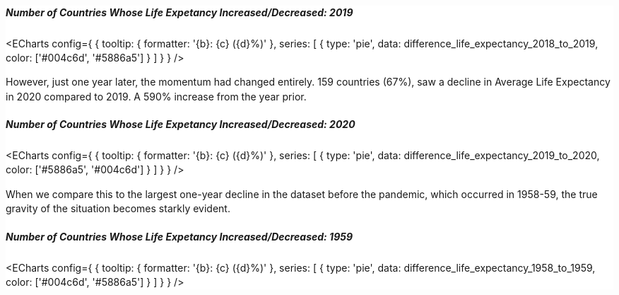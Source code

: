 ```sql difference_life_expectancy_1958_to_1959
```


##### Number of Countries Whose Life Expetancy Increased/Decreased: 2019
<ECharts config={
    {
        tooltip: {
            formatter: '{b}: {c} ({d}%)'
        },
        series: [
        {
          type: 'pie',
          data: difference_life_expectancy_2018_to_2019,
          color: ['#004c6d', '#5886a5'] 
        }
      ]
      }
    }
/>

However, just one year later, the momentum had changed entirely. 159 countries (67%), saw a decline in Average Life Expectancy in 2020 compared to 2019. A 590% increase from the year prior.

##### Number of Countries Whose Life Expetancy Increased/Decreased: 2020
<ECharts config={
    {
        tooltip: {
            formatter: '{b}: {c} ({d}%)'
        },
        series: [
        {
          type: 'pie',
          data: difference_life_expectancy_2019_to_2020,
          color: ['#5886a5', '#004c6d'] 
        }
      ]
      }
    }
/>

When we compare this to the largest one-year decline in the dataset before the pandemic, which occurred in 1958-59, the true gravity of the situation becomes starkly evident.

##### Number of Countries Whose Life Expetancy Increased/Decreased: 1959
<ECharts config={
    {
        tooltip: {
            formatter: '{b}: {c} ({d}%)'
        },
        series: [
        {
          type: 'pie',
          data: difference_life_expectancy_1958_to_1959,
          color: ['#004c6d', '#5886a5'] 
        }
      ]
      }
    }
/>
